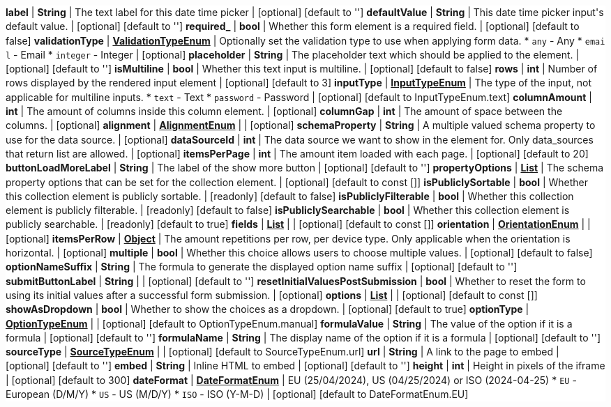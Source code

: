 **label** | **String** | The text label for this date time picker | [optional] [default to '']
**defaultValue** | **String** | This date time picker input's default value. | [optional] [default to '']
**required_** | **bool** | Whether this form element is a required field. | [optional] [default to false]
**validationType** | [**ValidationTypeEnum**](ValidationTypeEnum.md) | Optionally set the validation type to use when applying form data.  * `any` - Any * `email` - Email * `integer` - Integer | [optional] 
**placeholder** | **String** | The placeholder text which should be applied to the element. | [optional] [default to '']
**isMultiline** | **bool** | Whether this text input is multiline. | [optional] [default to false]
**rows** | **int** | Number of rows displayed by the rendered input element | [optional] [default to 3]
**inputType** | [**InputTypeEnum**](InputTypeEnum.md) | The type of the input, not applicable for multiline inputs.  * `text` - Text * `password` - Password | [optional] [default to InputTypeEnum.text]
**columnAmount** | **int** | The amount of columns inside this column element. | [optional] 
**columnGap** | **int** | The amount of space between the columns. | [optional] 
**alignment** | [**AlignmentEnum**](AlignmentEnum.md) |  | [optional] 
**schemaProperty** | **String** | A multiple valued schema property to use for the data source. | [optional] 
**dataSourceId** | **int** | The data source we want to show in the element for. Only data_sources that return list are allowed. | [optional] 
**itemsPerPage** | **int** | The amount item loaded with each page. | [optional] [default to 20]
**buttonLoadMoreLabel** | **String** | The label of the show more button | [optional] [default to '']
**propertyOptions** | [**List<CollectionElementPropertyOptions>**](CollectionElementPropertyOptions.md) | The schema property options that can be set for the collection element. | [optional] [default to const []]
**isPubliclySortable** | **bool** | Whether this collection element is publicly sortable. | [readonly] [default to false]
**isPubliclyFilterable** | **bool** | Whether this collection element is publicly filterable. | [readonly] [default to false]
**isPubliclySearchable** | **bool** | Whether this collection element is publicly searchable. | [readonly] [default to true]
**fields** | [**List<CollectionField>**](CollectionField.md) |  | [optional] [default to const []]
**orientation** | [**OrientationEnum**](OrientationEnum.md) |  | [optional] 
**itemsPerRow** | [**Object**](.md) | The amount repetitions per row, per device type. Only applicable when the orientation is horizontal. | [optional] 
**multiple** | **bool** | Whether this choice allows users to choose multiple values. | [optional] [default to false]
**optionNameSuffix** | **String** | The formula to generate the displayed option name suffix | [optional] [default to '']
**submitButtonLabel** | **String** |  | [optional] [default to '']
**resetInitialValuesPostSubmission** | **bool** | Whether to reset the form to using its initial values after a successful form submission. | [optional] 
**options** | [**List<ChoiceOption>**](ChoiceOption.md) |  | [optional] [default to const []]
**showAsDropdown** | **bool** | Whether to show the choices as a dropdown. | [optional] [default to true]
**optionType** | [**OptionTypeEnum**](OptionTypeEnum.md) |  | [optional] [default to OptionTypeEnum.manual]
**formulaValue** | **String** | The value of the option if it is a formula | [optional] [default to '']
**formulaName** | **String** | The display name of the option if it is a formula | [optional] [default to '']
**sourceType** | [**SourceTypeEnum**](SourceTypeEnum.md) |  | [optional] [default to SourceTypeEnum.url]
**url** | **String** | A link to the page to embed | [optional] [default to '']
**embed** | **String** | Inline HTML to embed | [optional] [default to '']
**height** | **int** | Height in pixels of the iframe | [optional] [default to 300]
**dateFormat** | [**DateFormatEnum**](DateFormatEnum.md) | EU (25/04/2024), US (04/25/2024) or ISO (2024-04-25)  * `EU` - European (D/M/Y) * `US` - US (M/D/Y) * `ISO` - ISO (Y-M-D) | [optional] [default to DateFormatEnum.EU]